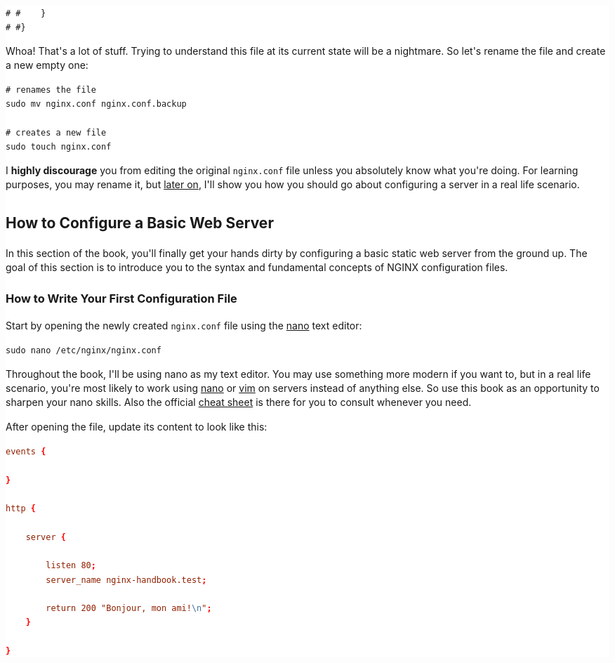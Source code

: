 ```shell
# #    }
# #}
```

Whoa! That's a lot of stuff. Trying to understand this file at its current state will be a nightmare. So let's rename the file and create a new empty one:

```shell
# renames the file
sudo mv nginx.conf nginx.conf.backup

# creates a new file
sudo touch nginx.conf
```

I **highly discourage** you from editing the original `nginx.conf` file unless you absolutely know what you're doing. For learning purposes, you may rename it, but [later on](#understanding-the-main-configuration-file), I'll show you how you should go about configuring a server in a real life scenario.

## How to Configure a Basic Web Server

In this section of the book, you'll finally get your hands dirty by configuring a basic static web server from the ground up. The goal of this section is to introduce you to the syntax and fundamental concepts of NGINX configuration files.

### How to Write Your First Configuration File

Start by opening the newly created `nginx.conf` file using the [nano](https://www.nano-editor.org/) text editor:

```shell
sudo nano /etc/nginx/nginx.conf
```

Throughout the book, I'll be using nano as my text editor. You may use something more modern if you want to, but in a real life scenario, you're most likely to work using [nano](https://www.nano-editor.org/) or [vim](https://www.vim.org/) on servers instead of anything else. So use this book as an opportunity to sharpen your nano skills. Also the official [cheat sheet](https://www.nano-editor.org/dist/latest/cheatsheet.html) is there for you to consult whenever you need.

After opening the file, update its content to look like this:

```conf
events {

}

http {

    server {

        listen 80;
        server_name nginx-handbook.test;

        return 200 "Bonjour, mon ami!\n";
    }

}
```
